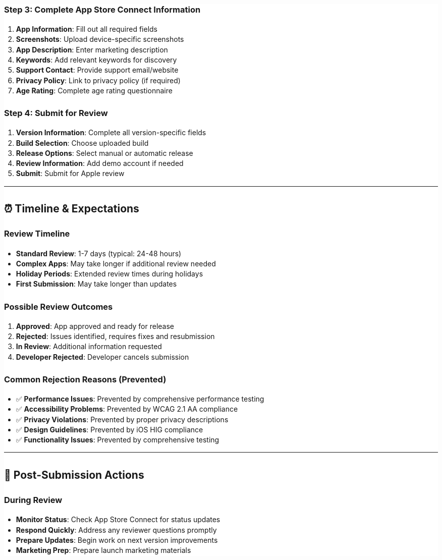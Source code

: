 ### **Step 3: Complete App Store Connect Information**
1. **App Information**: Fill out all required fields
2. **Screenshots**: Upload device-specific screenshots
3. **App Description**: Enter marketing description
4. **Keywords**: Add relevant keywords for discovery
5. **Support Contact**: Provide support email/website
6. **Privacy Policy**: Link to privacy policy (if required)
7. **Age Rating**: Complete age rating questionnaire

### **Step 4: Submit for Review**
1. **Version Information**: Complete all version-specific fields
2. **Build Selection**: Choose uploaded build
3. **Release Options**: Select manual or automatic release
4. **Review Information**: Add demo account if needed
5. **Submit**: Submit for Apple review

---

## ⏰ **Timeline & Expectations**

### **Review Timeline**
- **Standard Review**: 1-7 days (typical: 24-48 hours)
- **Complex Apps**: May take longer if additional review needed
- **Holiday Periods**: Extended review times during holidays
- **First Submission**: May take longer than updates

### **Possible Review Outcomes**
1. **Approved**: App approved and ready for release
2. **Rejected**: Issues identified, requires fixes and resubmission
3. **In Review**: Additional information requested
4. **Developer Rejected**: Developer cancels submission

### **Common Rejection Reasons (Prevented)**
- ✅ **Performance Issues**: Prevented by comprehensive performance testing
- ✅ **Accessibility Problems**: Prevented by WCAG 2.1 AA compliance
- ✅ **Privacy Violations**: Prevented by proper privacy descriptions
- ✅ **Design Guidelines**: Prevented by iOS HIG compliance
- ✅ **Functionality Issues**: Prevented by comprehensive testing

---

## 🔧 **Post-Submission Actions**

### **During Review**
- **Monitor Status**: Check App Store Connect for status updates
- **Respond Quickly**: Address any reviewer questions promptly
- **Prepare Updates**: Begin work on next version improvements
- **Marketing Prep**: Prepare launch marketing materials
